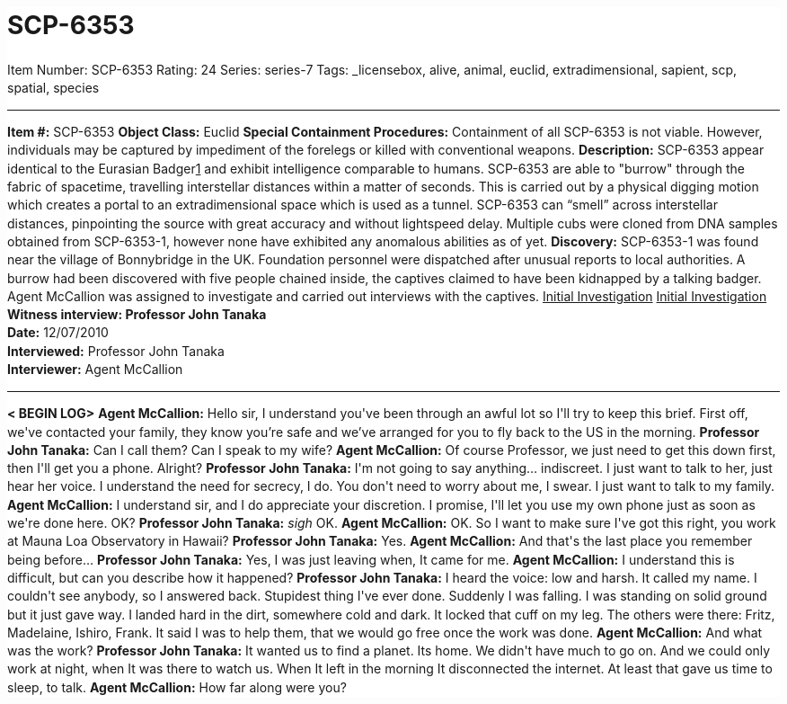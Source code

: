 # SCP-6353
Item Number: SCP-6353
Rating: 24
Series: series-7
Tags: _licensebox, alive, animal, euclid, extradimensional, sapient, scp, spatial, species

---

**Item #:** SCP-6353
**Object Class:** Euclid
**Special Containment Procedures:** Containment of all SCP-6353 is not viable. However, individuals may be captured by impediment of the forelegs or killed with conventional weapons.
**Description:** SCP-6353 appear identical to the Eurasian Badger[1](javascript:;) and exhibit intelligence comparable to humans.
SCP-6353 are able to "burrow" through the fabric of spacetime, travelling interstellar distances within a matter of seconds. This is carried out by a physical digging motion which creates a portal to an extradimensional space which is used as a tunnel.
SCP-6353 can “smell” across interstellar distances, pinpointing the source with great accuracy and without lightspeed delay.
Multiple cubs were cloned from DNA samples obtained from SCP-6353-1, however none have exhibited any anomalous abilities as of yet.
**Discovery:** SCP-6353-1 was found near the village of Bonnybridge in the UK. Foundation personnel were dispatched after unusual reports to local authorities. A burrow had been discovered with five people chained inside, the captives claimed to have been kidnapped by a talking badger. Agent McCallion was assigned to investigate and carried out interviews with the captives.
[Initial Investigation](javascript:;)
[Initial Investigation](javascript:;)
**Witness interview: Professor John Tanaka**  
**Date:** 12/07/2010  
**Interviewed:** Professor John Tanaka  
**Interviewer:** Agent McCallion
* * *
**< BEGIN LOG>**
**Agent McCallion:** Hello sir, I understand you've been through an awful lot so I'll try to keep this brief. First off, we've contacted your family, they know you’re safe and we’ve arranged for you to fly back to the US in the morning.
**Professor John Tanaka:** Can I call them? Can I speak to my wife?
**Agent McCallion:** Of course Professor, we just need to get this down first, then I'll get you a phone. Alright?
**Professor John Tanaka:** I'm not going to say anything… indiscreet. I just want to talk to her, just hear her voice. I understand the need for secrecy, I do. You don't need to worry about me, I swear. I just want to talk to my family.
**Agent McCallion:** I understand sir, and I do appreciate your discretion. I promise, I'll let you use my own phone just as soon as we're done here. OK?
**Professor John Tanaka:** _*sigh*_ OK.
**Agent McCallion:** OK. So I want to make sure I've got this right, you work at Mauna Loa Observatory in Hawaii?
**Professor John Tanaka:** Yes.
**Agent McCallion:** And that's the last place you remember being before…
**Professor John Tanaka:** Yes, I was just leaving when, It came for me.
**Agent McCallion:** I understand this is difficult, but can you describe how it happened?
**Professor John Tanaka:** I heard the voice: low and harsh. It called my name. I couldn't see anybody, so I answered back. Stupidest thing I've ever done. Suddenly I was falling. I was standing on solid ground but it just gave way. I landed hard in the dirt, somewhere cold and dark. It locked that cuff on my leg. The others were there: Fritz, Madelaine, Ishiro, Frank. It said I was to help them, that we would go free once the work was done.
**Agent McCallion:** And what was the work?
**Professor John Tanaka:** It wanted us to find a planet. Its home. We didn't have much to go on. And we could only work at night, when It was there to watch us. When It left in the morning It disconnected the internet. At least that gave us time to sleep, to talk.
**Agent McCallion:** How far along were you?
